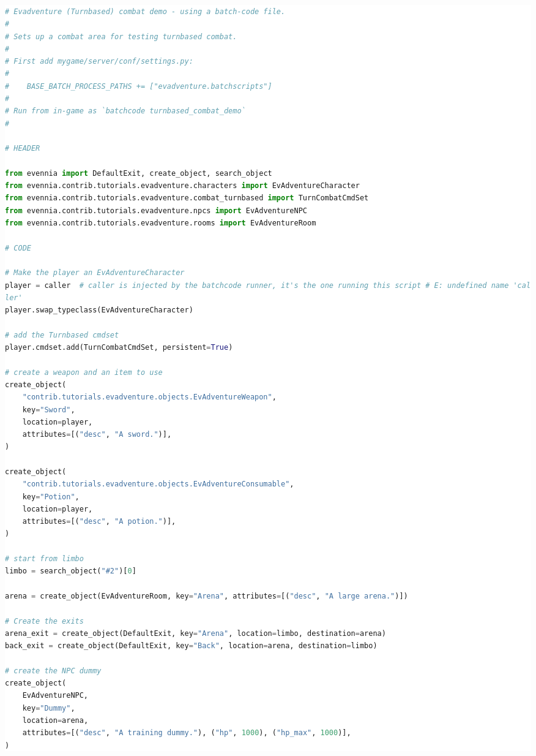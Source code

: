 ```python
# Evadventure (Turnbased) combat demo - using a batch-code file.
#
# Sets up a combat area for testing turnbased combat.
#
# First add mygame/server/conf/settings.py:
#
#    BASE_BATCH_PROCESS_PATHS += ["evadventure.batchscripts"]
#
# Run from in-game as `batchcode turnbased_combat_demo`
#

# HEADER

from evennia import DefaultExit, create_object, search_object
from evennia.contrib.tutorials.evadventure.characters import EvAdventureCharacter
from evennia.contrib.tutorials.evadventure.combat_turnbased import TurnCombatCmdSet
from evennia.contrib.tutorials.evadventure.npcs import EvAdventureNPC
from evennia.contrib.tutorials.evadventure.rooms import EvAdventureRoom

# CODE

# Make the player an EvAdventureCharacter
player = caller  # caller is injected by the batchcode runner, it's the one running this script # E: undefined name 'caller'
player.swap_typeclass(EvAdventureCharacter)

# add the Turnbased cmdset
player.cmdset.add(TurnCombatCmdSet, persistent=True)

# create a weapon and an item to use
create_object(
    "contrib.tutorials.evadventure.objects.EvAdventureWeapon",
    key="Sword",
    location=player,
    attributes=[("desc", "A sword.")],
)

create_object(
    "contrib.tutorials.evadventure.objects.EvAdventureConsumable",
    key="Potion",
    location=player,
    attributes=[("desc", "A potion.")],
)

# start from limbo
limbo = search_object("#2")[0]

arena = create_object(EvAdventureRoom, key="Arena", attributes=[("desc", "A large arena.")])

# Create the exits
arena_exit = create_object(DefaultExit, key="Arena", location=limbo, destination=arena)
back_exit = create_object(DefaultExit, key="Back", location=arena, destination=limbo)

# create the NPC dummy
create_object(
    EvAdventureNPC,
    key="Dummy",
    location=arena,
    attributes=[("desc", "A training dummy."), ("hp", 1000), ("hp_max", 1000)],
)

```
